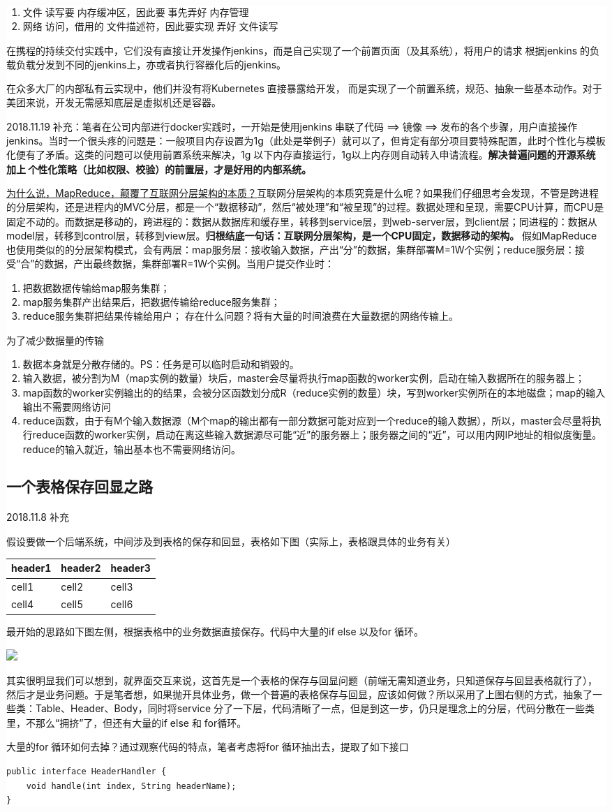 1. 文件 读写要 内存缓冲区，因此要 事先弄好 内存管理
2. 网络 访问，借用的 文件描述符，因此要实现 弄好 文件读写

在携程的持续交付实践中，它们没有直接让开发操作jenkins，而是自己实现了一个前置页面（及其系统），将用户的请求 根据jenkins 的负载负载分发到不同的jenkins上，亦或者执行容器化后的jenkins。

在众多大厂的内部私有云实现中，他们并没有将Kubernetes 直接暴露给开发， 而是实现了一个前置系统，规范、抽象一些基本动作。对于美团来说，开发无需感知底层是虚拟机还是容器。

2018.11.19 补充：笔者在公司内部进行docker实践时，一开始是使用jenkins 串联了代码  ==> 镜像 ==> 发布的各个步骤，用户直接操作jenkins。当时一个很头疼的问题是：一般项目内存设置为1g（此处是举例子）就可以了，但肯定有部分项目要特殊配置，此时个性化与模板化便有了矛盾。这类的问题可以使用前置系统来解决，1g 以下内存直接运行，1g以上内存则自动转入申请流程。**解决普遍问题的开源系统 加上 个性化策略（比如权限、校验）的前置层，才是好用的内部系统。**


[为什么说，MapReduce，颠覆了互联网分层架构的本质？](https://mp.weixin.qq.com/s/AcbPYMgt_kDqM4Xj0eHocQ)互联网分层架构的本质究竟是什么呢？如果我们仔细思考会发现，不管是跨进程的分层架构，还是进程内的MVC分层，都是一个“数据移动”，然后“被处理”和“被呈现”的过程。数据处理和呈现，需要CPU计算，而CPU是固定不动的。而数据是移动的，跨进程的：数据从数据库和缓存里，转移到service层，到web-server层，到client层；同进程的：数据从model层，转移到control层，转移到view层。**归根结底一句话：互联网分层架构，是一个CPU固定，数据移动的架构。** 假如MapReduce也使用类似的的分层架构模式，会有两层：map服务层：接收输入数据，产出“分”的数据，集群部署M=1W个实例；reduce服务层：接受“合”的数据，产出最终数据，集群部署R=1W个实例。当用户提交作业时：
1. 把数据数据传输给map服务集群；
2. map服务集群产出结果后，把数据传输给reduce服务集群；
3. reduce服务集群把结果传输给用户；
存在什么问题？将有大量的时间浪费在大量数据的网络传输上。

为了减少数据量的传输
1. 数据本身就是分散存储的。PS：任务是可以临时启动和销毁的。
1. 输入数据，被分割为M（map实例的数量）块后，master会尽量将执行map函数的worker实例，启动在输入数据所在的服务器上；
2. map函数的worker实例输出的的结果，会被分区函数划分成R（reduce实例的数量）块，写到worker实例所在的本地磁盘；map的输入输出不需要网络访问
3. reduce函数，由于有M个输入数据源（M个map的输出都有一部分数据可能对应到一个reduce的输入数据），所以，master会尽量将执行reduce函数的worker实例，启动在离这些输入数据源尽可能“近”的服务器上；服务器之间的“近”，可以用内网IP地址的相似度衡量。reduce的输入就近，输出基本也不需要网络访问。
	
## 一个表格保存回显之路

2018.11.8 补充

假设要做一个后端系统，中间涉及到表格的保存和回显，表格如下图（实际上，表格跟具体的业务有关）

|header1|header2|header3|
|---|---|---|
|cell1|cell2|cell3|
|cell4|cell5|cell6|

最开始的思路如下图左侧，根据表格中的业务数据直接保存。代码中大量的if else 以及for 循环。

![](/public/upload/architecture/layer_2.png)

其实很明显我们可以想到，就界面交互来说，这首先是一个表格的保存与回显问题（前端无需知道业务，只知道保存与回显表格就行了），然后才是业务问题。于是笔者想，如果抛开具体业务，做一个普遍的表格保存与回显，应该如何做？所以采用了上图右侧的方式，抽象了一些类：Table、Header、Body，同时将service 分了一下层，代码清晰了一点，但是到这一步，仍只是理念上的分层，代码分散在一些类里，不那么“拥挤”了，但还有大量的if else 和 for循环。

大量的for 循环如何去掉？通过观察代码的特点，笔者考虑将for 循环抽出去，提取了如下接口

	public interface HeaderHandler {
	    void handle(int index, String headerName);
	}

